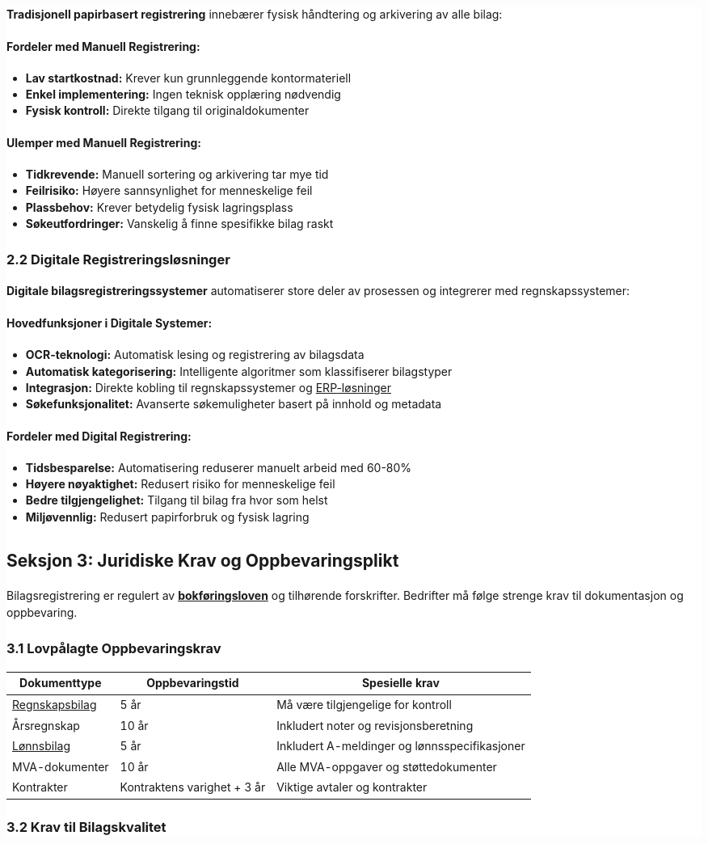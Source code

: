 **Tradisjonell papirbasert registrering** innebærer fysisk håndtering og arkivering av alle bilag:

#### Fordeler med Manuell Registrering:
* **Lav startkostnad:** Krever kun grunnleggende kontormateriell
* **Enkel implementering:** Ingen teknisk opplæring nødvendig
* **Fysisk kontroll:** Direkte tilgang til originaldokumenter

#### Ulemper med Manuell Registrering:
* **Tidkrevende:** Manuell sortering og arkivering tar mye tid
* **Feilrisiko:** Høyere sannsynlighet for menneskelige feil
* **Plassbehov:** Krever betydelig fysisk lagringsplass
* **Søkeutfordringer:** Vanskelig å finne spesifikke bilag raskt

### 2.2 Digitale Registreringsløsninger

**Digitale bilagsregistreringssystemer** automatiserer store deler av prosessen og integrerer med regnskapssystemer:

#### Hovedfunksjoner i Digitale Systemer:
* **OCR-teknologi:** Automatisk lesing og registrering av bilagsdata
* **Automatisk kategorisering:** Intelligente algoritmer som klassifiserer bilagstyper
* **Integrasjon:** Direkte kobling til regnskapssystemer og [ERP-løsninger](/blogs/regnskap/hva-er-regnskap "Hva er Regnskap? En Komplett Guide til Regnskapsføring i Norge")
* **Søkefunksjonalitet:** Avanserte søkemuligheter basert på innhold og metadata

#### Fordeler med Digital Registrering:
* **Tidsbesparelse:** Automatisering reduserer manuelt arbeid med 60-80%
* **Høyere nøyaktighet:** Redusert risiko for menneskelige feil
* **Bedre tilgjengelighet:** Tilgang til bilag fra hvor som helst
* **Miljøvennlig:** Redusert papirforbruk og fysisk lagring

## Seksjon 3: Juridiske Krav og Oppbevaringsplikt

Bilagsregistrering er regulert av [**bokføringsloven**](/blogs/regnskap/hva-er-bokforingsloven "Hva er Bokføringsloven? Komplett Guide til Norsk Bokføringslovgivning") og tilhørende forskrifter. Bedrifter må følge strenge krav til dokumentasjon og oppbevaring.

### 3.1 Lovpålagte Oppbevaringskrav

| Dokumenttype | Oppbevaringstid | Spesielle krav |
|--------------|-----------------|----------------|
| [Regnskapsbilag](/blogs/regnskap/hva-er-bilag "Hva er Bilag? Komplett Guide til Regnskapsdokumentasjon") | 5 år | Må være tilgjengelige for kontroll |
| Årsregnskap | 10 år | Inkludert noter og revisjonsberetning |
| [Lønnsbilag](/blogs/regnskap/hva-er-a-melding "Hva er A-melding? Komplett Guide til Rapportering av Lønn og Avgifter") | 5 år | Inkludert A-meldinger og lønnsspecifikasjoner |
| MVA-dokumenter | 10 år | Alle MVA-oppgaver og støttedokumenter |
| Kontrakter | Kontraktens varighet + 3 år | Viktige avtaler og kontrakter |

### 3.2 Krav til Bilagskvalitet
